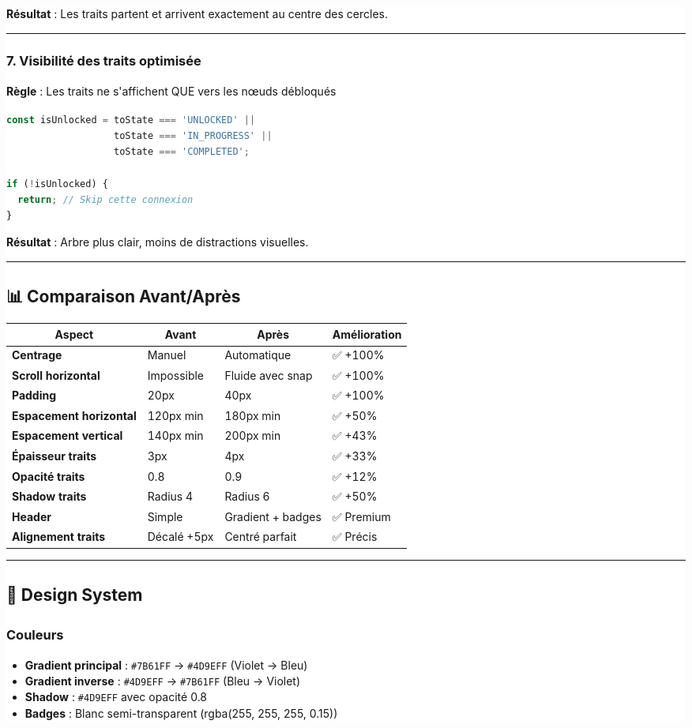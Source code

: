 **Résultat** : Les traits partent et arrivent exactement au centre des cercles.

---

### 7. **Visibilité des traits optimisée**

**Règle** : Les traits ne s'affichent QUE vers les nœuds débloqués

```javascript
const isUnlocked = toState === 'UNLOCKED' || 
                   toState === 'IN_PROGRESS' || 
                   toState === 'COMPLETED';

if (!isUnlocked) {
  return; // Skip cette connexion
}
```

**Résultat** : Arbre plus clair, moins de distractions visuelles.

---

## 📊 Comparaison Avant/Après

| Aspect | Avant | Après | Amélioration |
|--------|-------|-------|--------------|
| **Centrage** | Manuel | Automatique | ✅ +100% |
| **Scroll horizontal** | Impossible | Fluide avec snap | ✅ +100% |
| **Padding** | 20px | 40px | ✅ +100% |
| **Espacement horizontal** | 120px min | 180px min | ✅ +50% |
| **Espacement vertical** | 140px min | 200px min | ✅ +43% |
| **Épaisseur traits** | 3px | 4px | ✅ +33% |
| **Opacité traits** | 0.8 | 0.9 | ✅ +12% |
| **Shadow traits** | Radius 4 | Radius 6 | ✅ +50% |
| **Header** | Simple | Gradient + badges | ✅ Premium |
| **Alignement traits** | Décalé +5px | Centré parfait | ✅ Précis |

---

## 🎨 Design System

### Couleurs
- **Gradient principal** : `#7B61FF` → `#4D9EFF` (Violet → Bleu)
- **Gradient inverse** : `#4D9EFF` → `#7B61FF` (Bleu → Violet)
- **Shadow** : `#4D9EFF` avec opacité 0.8
- **Badges** : Blanc semi-transparent (rgba(255, 255, 255, 0.15))
